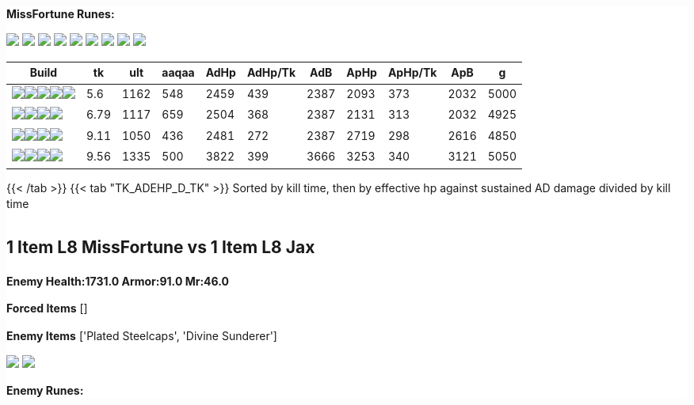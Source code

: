 **MissFortune Runes:**


![](/Styles/Inspiration/FirstStrike/FirstStrike.png)
![](/Styles/Inspiration/MagicalFootwear/MagicalFootwear.png)
![](/Styles/Inspiration/BiscuitDelivery/BiscuitDelivery.png)
![](/Styles/Inspiration/CosmicInsight/CosmicInsight.png)
![](/Styles/Sorcery/AbsoluteFocus/AbsoluteFocus.png)
![](/Styles/Sorcery/GatheringStorm/GatheringStorm.png)
![](/StatMods/StatModsAdaptiveForceIcon.png)
![](/StatMods/StatModsAdaptiveForceIcon.png)
![](/StatMods/StatModsArmorIcon.png)





 Build |tk|ult|aaqaa|AdHp|AdHp/Tk|AdB|ApHp|ApHp/Tk|ApB|g
-|-|-|-|-|-|-|-|-|-|-
![](/item/6672.png)![](/item/2422.png)![](/item/1053.png)![](/item/1055.png)![](/item/1036.png)|5.6|1162|548|2459|439|2387|2093|373|2032|5000
![](/item/3153.png)![](/item/2422.png)![](/item/1055.png)![](/item/1037.png)|6.79|1117|659|2504|368|2387|2131|313|2032|4925
![](/item/3091.png)![](/item/2422.png)![](/item/1053.png)![](/item/1055.png)|9.11|1050|436|2481|272|2387|2719|298|2616|4850
![](/item/6673.png)![](/item/2422.png)![](/item/1055.png)![](/item/1038.png)|9.56|1335|500|3822|399|3666|3253|340|3121|5050
{{< /tab >}}
{{< tab "TK_ADEHP_D_TK" >}}
Sorted by kill time, then by effective hp against sustained AD damage divided by kill time
## 1 Item L8 MissFortune vs 1 Item L8 Jax

**Enemy Health:1731.0 Armor:91.0 Mr:46.0**


**Forced Items** []








**Enemy Items** ['Plated Steelcaps', 'Divine Sunderer']





![](/item/3047.png)
![](/item/6632.png)



**Enemy Runes:**
